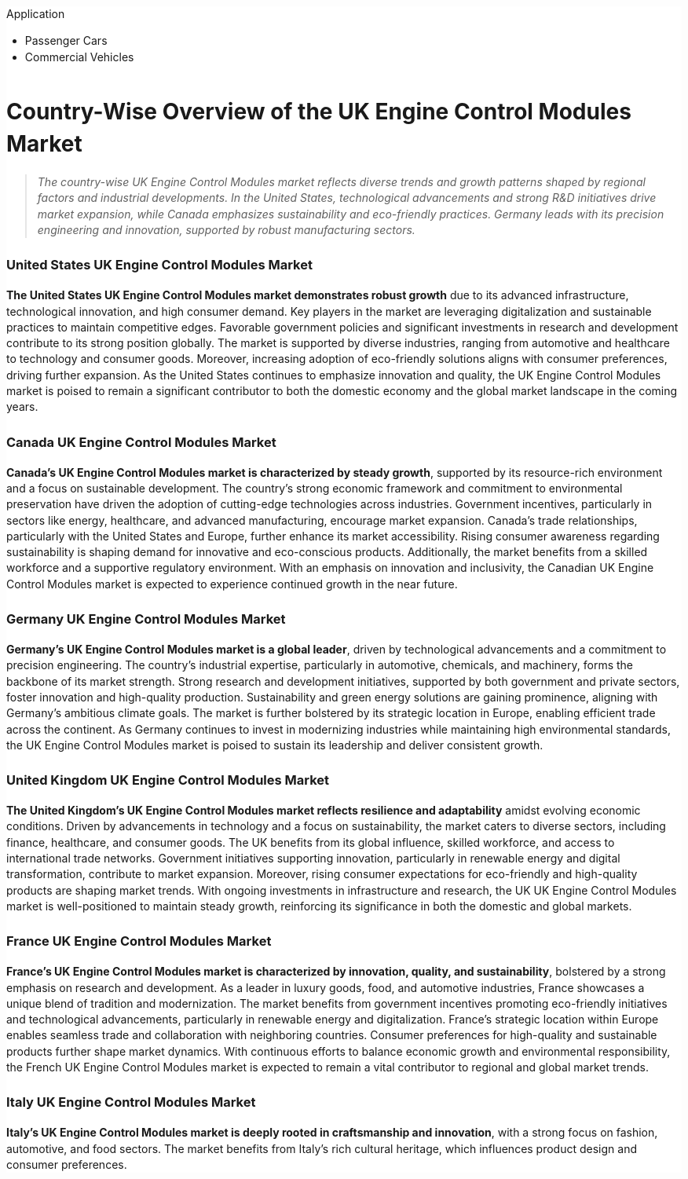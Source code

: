 Application</h3><ul><li>Passenger Cars</li><li>Commercial Vehicles</li></ul><h1><span class="">Country-Wise Overview of the UK Engine Control Modules Market<br /></span></h1><blockquote><p><em><span class="">The country-wise UK Engine Control Modules market reflects diverse trends and growth patterns shaped by regional factors and industrial developments. In the United States, technological advancements and strong R&amp;D initiatives drive market expansion, while Canada emphasizes sustainability and eco-friendly practices. Germany leads with its precision engineering and innovation, supported by robust manufacturing sectors.</span></em></p></blockquote><h3><strong>United States UK Engine Control Modules Market</strong></h3><p><strong>The United States UK Engine Control Modules market demonstrates robust growth</strong> due to its advanced infrastructure, technological innovation, and high consumer demand. Key players in the market are leveraging digitalization and sustainable practices to maintain competitive edges. Favorable government policies and significant investments in research and development contribute to its strong position globally. The market is supported by diverse industries, ranging from automotive and healthcare to technology and consumer goods. Moreover, increasing adoption of eco-friendly solutions aligns with consumer preferences, driving further expansion. As the United States continues to emphasize innovation and quality, the UK Engine Control Modules market is poised to remain a significant contributor to both the domestic economy and the global market landscape in the coming years.</p><h3><strong>Canada UK Engine Control Modules Market</strong></h3><p><strong>Canada&rsquo;s UK Engine Control Modules market is characterized by steady growth</strong>, supported by its resource-rich environment and a focus on sustainable development. The country&rsquo;s strong economic framework and commitment to environmental preservation have driven the adoption of cutting-edge technologies across industries. Government incentives, particularly in sectors like energy, healthcare, and advanced manufacturing, encourage market expansion. Canada&rsquo;s trade relationships, particularly with the United States and Europe, further enhance its market accessibility. Rising consumer awareness regarding sustainability is shaping demand for innovative and eco-conscious products. Additionally, the market benefits from a skilled workforce and a supportive regulatory environment. With an emphasis on innovation and inclusivity, the Canadian UK Engine Control Modules market is expected to experience continued growth in the near future.</p><h3><strong>Germany UK Engine Control Modules Market</strong></h3><p><strong>Germany&rsquo;s UK Engine Control Modules market is a global leader</strong>, driven by technological advancements and a commitment to precision engineering. The country&rsquo;s industrial expertise, particularly in automotive, chemicals, and machinery, forms the backbone of its market strength. Strong research and development initiatives, supported by both government and private sectors, foster innovation and high-quality production. Sustainability and green energy solutions are gaining prominence, aligning with Germany&rsquo;s ambitious climate goals. The market is further bolstered by its strategic location in Europe, enabling efficient trade across the continent. As Germany continues to invest in modernizing industries while maintaining high environmental standards, the UK Engine Control Modules market is poised to sustain its leadership and deliver consistent growth.</p><h3><strong>United Kingdom UK Engine Control Modules Market</strong></h3><p><strong>The United Kingdom&rsquo;s UK Engine Control Modules market reflects resilience and adaptability</strong> amidst evolving economic conditions. Driven by advancements in technology and a focus on sustainability, the market caters to diverse sectors, including finance, healthcare, and consumer goods. The UK benefits from its global influence, skilled workforce, and access to international trade networks. Government initiatives supporting innovation, particularly in renewable energy and digital transformation, contribute to market expansion. Moreover, rising consumer expectations for eco-friendly and high-quality products are shaping market trends. With ongoing investments in infrastructure and research, the UK UK Engine Control Modules market is well-positioned to maintain steady growth, reinforcing its significance in both the domestic and global markets.</p><h3><strong>France UK Engine Control Modules Market</strong></h3><p><strong>France&rsquo;s UK Engine Control Modules market is characterized by innovation, quality, and sustainability</strong>, bolstered by a strong emphasis on research and development. As a leader in luxury goods, food, and automotive industries, France showcases a unique blend of tradition and modernization. The market benefits from government incentives promoting eco-friendly initiatives and technological advancements, particularly in renewable energy and digitalization. France&rsquo;s strategic location within Europe enables seamless trade and collaboration with neighboring countries. Consumer preferences for high-quality and sustainable products further shape market dynamics. With continuous efforts to balance economic growth and environmental responsibility, the French UK Engine Control Modules market is expected to remain a vital contributor to regional and global market trends.</p><h3><strong>Italy UK Engine Control Modules Market</strong></h3><p><strong>Italy&rsquo;s UK Engine Control Modules market is deeply rooted in craftsmanship and innovation</strong>, with a strong focus on fashion, automotive, and food sectors. The market benefits from Italy&rsquo;s rich cultural heritage, which influences product design and consumer preferences.
